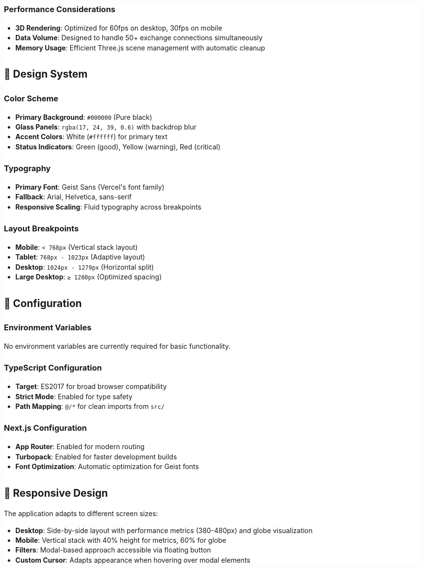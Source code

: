 ### Performance Considerations
- **3D Rendering**: Optimized for 60fps on desktop, 30fps on mobile
- **Data Volume**: Designed to handle 50+ exchange connections simultaneously
- **Memory Usage**: Efficient Three.js scene management with automatic cleanup

## 🎨 Design System

### Color Scheme
- **Primary Background**: `#000000` (Pure black)
- **Glass Panels**: `rgba(17, 24, 39, 0.6)` with backdrop blur
- **Accent Colors**: White (`#ffffff`) for primary text
- **Status Indicators**: Green (good), Yellow (warning), Red (critical)

### Typography
- **Primary Font**: Geist Sans (Vercel's font family)
- **Fallback**: Arial, Helvetica, sans-serif
- **Responsive Scaling**: Fluid typography across breakpoints

### Layout Breakpoints
- **Mobile**: `< 768px` (Vertical stack layout)
- **Tablet**: `768px - 1023px` (Adaptive layout)
- **Desktop**: `1024px - 1279px` (Horizontal split)
- **Large Desktop**: `≥ 1280px` (Optimized spacing)

## 🔧 Configuration

### Environment Variables
No environment variables are currently required for basic functionality.

### TypeScript Configuration
- **Target**: ES2017 for broad browser compatibility
- **Strict Mode**: Enabled for type safety
- **Path Mapping**: `@/*` for clean imports from `src/`

### Next.js Configuration
- **App Router**: Enabled for modern routing
- **Turbopack**: Enabled for faster development builds
- **Font Optimization**: Automatic optimization for Geist fonts

## 📱 Responsive Design

The application adapts to different screen sizes:

- **Desktop**: Side-by-side layout with performance metrics (380-480px) and globe visualization
- **Mobile**: Vertical stack with 40% height for metrics, 60% for globe
- **Filters**: Modal-based approach accessible via floating button
- **Custom Cursor**: Adapts appearance when hovering over modal elements
